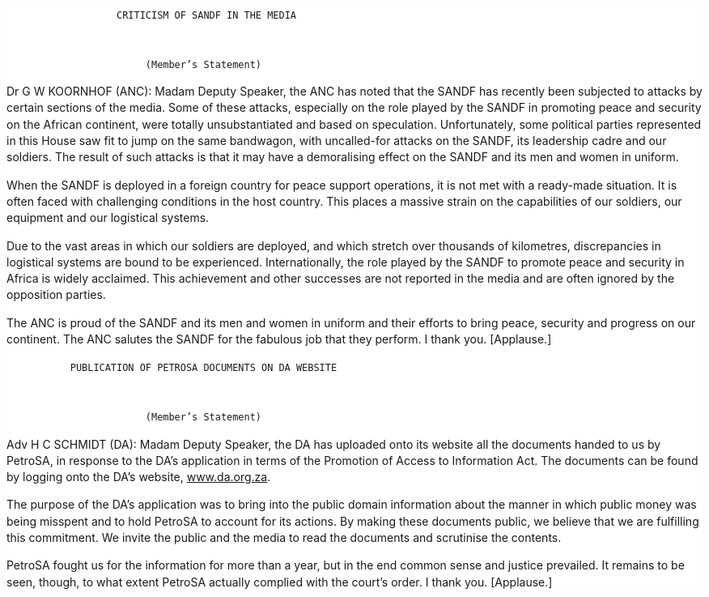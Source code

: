 


                       CRITICISM OF SANDF IN THE MEDIA


                            (Member’s Statement)

Dr G W KOORNHOF (ANC): Madam Deputy Speaker, the ANC has noted that the
SANDF has recently been subjected to attacks by certain sections of the
media. Some of these attacks, especially on the role played by the SANDF in
promoting peace and security on the African continent, were totally
unsubstantiated and based on speculation. Unfortunately, some political
parties represented in this House saw fit to jump on the same bandwagon,
with uncalled-for attacks on the SANDF, its leadership cadre and our
soldiers. The result of such attacks is that it may have a demoralising
effect on the SANDF and its men and women in uniform.

When the SANDF is deployed in a foreign country for peace support
operations, it is not met with a ready-made situation. It is often faced
with challenging conditions in the host country. This places a massive
strain on the capabilities of our soldiers, our equipment and our
logistical systems.

Due to the vast areas in which our soldiers are deployed, and which stretch
over thousands of kilometres, discrepancies in logistical systems are bound
to be experienced. Internationally, the role played by the SANDF to promote
peace and security in Africa is widely acclaimed. This achievement and
other successes are not reported in the media and are often ignored by the
opposition parties.

The ANC is proud of the SANDF and its men and women in uniform and their
efforts to bring peace, security and progress on our continent. The ANC
salutes the SANDF for the fabulous job that they perform. I thank you.
[Applause.]




               PUBLICATION OF PETROSA DOCUMENTS ON DA WEBSITE


                            (Member’s Statement)

Adv H C SCHMIDT (DA): Madam Deputy Speaker, the DA has uploaded onto its
website all the documents handed to us by PetroSA, in response to the DA’s
application in terms of the Promotion of Access to Information Act. The
documents can be found by logging onto the DA’s website, www.da.org.za.

The purpose of the DA’s application was to bring into the public domain
information about the manner in which public money was being misspent and
to hold PetroSA to account for its actions. By making these documents
public, we believe that we are fulfilling this commitment. We invite the
public and the media to read the documents and scrutinise the contents.

PetroSA fought us for the information for more than a year, but in the end
common sense and justice prevailed. It remains to be seen, though, to what
extent PetroSA actually complied with the court’s order. I thank you.
[Applause.]
